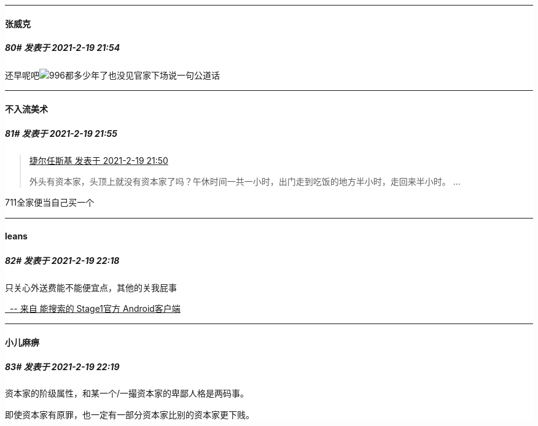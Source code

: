 


*****

####  张威克  
##### 80#       发表于 2021-2-19 21:54




还早呢吧<img src="https://static.saraba1st.com/image/smiley/face2017/002.png" referrerpolicy="no-referrer">996都多少年了也没见官家下场说一句公道话







*****

####  不入流美术  
##### 81#       发表于 2021-2-19 21:55



<blockquote><a href="httphttps://bbs.saraba1st.com/2b/forum.php?mod=redirect&amp;goto=findpost&amp;pid=50381298&amp;ptid=1988538" target="_blank">捷尔任斯基 发表于 2021-2-19 21:50</a>

外头有资本家，头顶上就没有资本家了吗？午休时间一共一小时，出门走到吃饭的地方半小时，走回来半小时。 ...</blockquote>
711全家便当自己买一个







*****

####  leans  
##### 82#       发表于 2021-2-19 22:18




只关心外送费能不能便宜点，其他的关我屁事

[  -- 来自 能搜索的 Stage1官方 Android客户端](https://www.coolapk.com/apk/140634)







*****

####  小儿麻痹  
##### 83#       发表于 2021-2-19 22:19




资本家的阶级属性，和某一个/一撮资本家的卑鄙人格是两码事。


即使资本家有原罪，也一定有一部分资本家比别的资本家更下贱。
